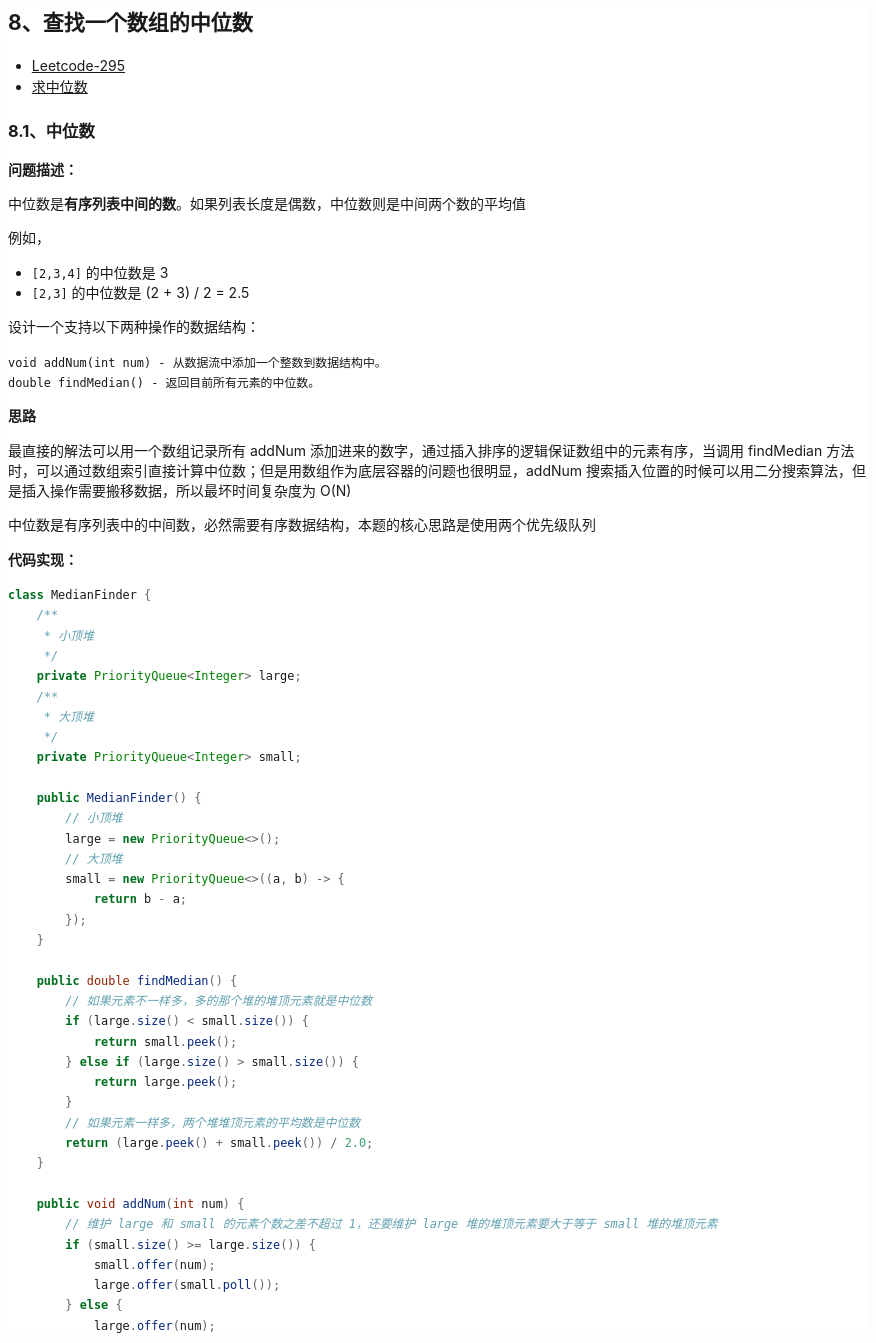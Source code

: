 ## 8、查找一个数组的中位数

- [Leetcode-295](https://leetcode.com/problems/find-median-from-data-stream/)
- [求中位数](https://segmentfault.com/a/1190000038595283)

### 8.1、中位数

**问题描述：**

中位数是**有序列表中间的数**。如果列表长度是偶数，中位数则是中间两个数的平均值

例如，
- `[2,3,4]` 的中位数是 3
- `[2,3]` 的中位数是 (2 + 3) / 2 = 2.5

设计一个支持以下两种操作的数据结构：
```
void addNum(int num) - 从数据流中添加一个整数到数据结构中。
double findMedian() - 返回目前所有元素的中位数。
```

**思路**

最直接的解法可以用一个数组记录所有 addNum 添加进来的数字，通过插入排序的逻辑保证数组中的元素有序，当调用 findMedian 方法时，可以通过数组索引直接计算中位数；但是用数组作为底层容器的问题也很明显，addNum 搜索插入位置的时候可以用二分搜索算法，但是插入操作需要搬移数据，所以最坏时间复杂度为 O(N)

中位数是有序列表中的中间数，必然需要有序数据结构，本题的核心思路是使用两个优先级队列

**代码实现：**
```java
class MedianFinder {
	/**
	 * 小顶堆
	 */
	private PriorityQueue<Integer> large;
	/**
	 * 大顶堆
	 */
	private PriorityQueue<Integer> small;

	public MedianFinder() {
		// 小顶堆
		large = new PriorityQueue<>();
		// 大顶堆
		small = new PriorityQueue<>((a, b) -> {
			return b - a;
		});
	}

	public double findMedian() {
		// 如果元素不一样多，多的那个堆的堆顶元素就是中位数
		if (large.size() < small.size()) {
			return small.peek();
		} else if (large.size() > small.size()) {
			return large.peek();
		}
		// 如果元素一样多，两个堆堆顶元素的平均数是中位数
		return (large.peek() + small.peek()) / 2.0;
	}

	public void addNum(int num) {
		// 维护 large 和 small 的元素个数之差不超过 1，还要维护 large 堆的堆顶元素要大于等于 small 堆的堆顶元素
		if (small.size() >= large.size()) {
			small.offer(num);
			large.offer(small.poll());
		} else {
			large.offer(num);
```